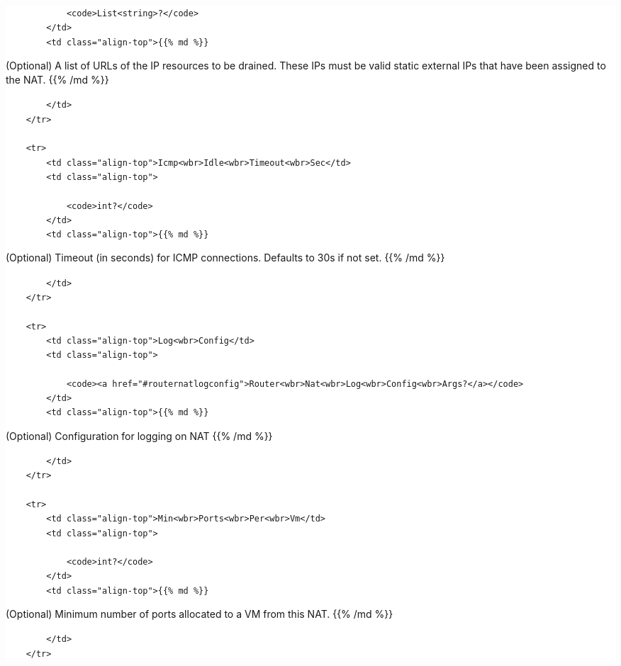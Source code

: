                 <code>List<string>?</code>
            </td>
            <td class="align-top">{{% md %}} 
 (Optional)
A list of URLs of the IP resources to be drained. These IPs must be valid static external IPs that have been assigned to
the NAT.
 {{% /md %}}

            
            </td>
        </tr>
    
        <tr>
            <td class="align-top">Icmp<wbr>Idle<wbr>Timeout<wbr>Sec</td>
            <td class="align-top">
                
                <code>int?</code>
            </td>
            <td class="align-top">{{% md %}} 
 (Optional)
Timeout (in seconds) for ICMP connections. Defaults to 30s if not set.
 {{% /md %}}

            
            </td>
        </tr>
    
        <tr>
            <td class="align-top">Log<wbr>Config</td>
            <td class="align-top">
                
                <code><a href="#routernatlogconfig">Router<wbr>Nat<wbr>Log<wbr>Config<wbr>Args?</a></code>
            </td>
            <td class="align-top">{{% md %}} 
 (Optional)
Configuration for logging on NAT
 {{% /md %}}

            
            </td>
        </tr>
    
        <tr>
            <td class="align-top">Min<wbr>Ports<wbr>Per<wbr>Vm</td>
            <td class="align-top">
                
                <code>int?</code>
            </td>
            <td class="align-top">{{% md %}} 
 (Optional)
Minimum number of ports allocated to a VM from this NAT.
 {{% /md %}}

            
            </td>
        </tr>
    